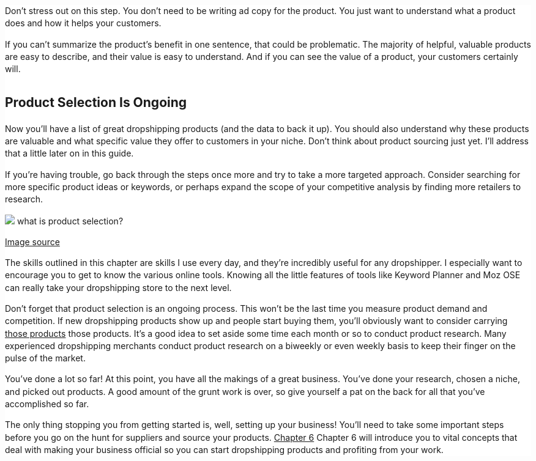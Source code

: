 Don’t stress out on this step. You don’t need to be writing ad copy for the product. You just want to understand what a product does and how it helps your customers.

If you can’t summarize the product’s benefit in one sentence, that could be problematic. The majority of helpful, valuable products are easy to describe, and their value is easy to understand. And if you can see the value of a product, your customers certainly will.

## Product Selection Is Ongoing

Now you’ll have a list of great dropshipping products (and the data to back it up). You should also understand why these products are valuable and what specific value they offer to customers in your niche. Don’t think about product sourcing just yet. I’ll address that a little later on in this guide.

If you’re having trouble, go back through the steps once more and try to take a more targeted approach. Consider searching for more specific product ideas or keywords, or perhaps expand the scope of your competitive analysis by finding more retailers to research.

![](http://ydlj.zoomquiet.top/ipic/2020-10-13-product-selection-1.png)
what is product selection?

[Image source](http://www.liftsuggest.com/blog/selection-of-products-for-pricing-strategy/)

The skills outlined in this chapter are skills I use every day, and they’re incredibly useful for any dropshipper. I especially want to encourage you to get to know the various online tools. Knowing all the little features of tools like Keyword Planner and Moz OSE can really take your dropshipping store to the next level.

Don’t forget that product selection is an ongoing process. This won’t be the last time you measure product demand and competition. If new dropshipping products show up and people start buying them, you’ll obviously want to consider carrying 
[those products](https://www.oberlo.com/blog/unique-dropshipping-products-sell-2018)
those products. It’s a good idea to set aside some time each month or so to conduct product research. Many experienced dropshipping merchants conduct product research on a biweekly or even weekly basis to keep their finger on the pulse of the market.

You’ve done a lot so far! At this point, you have all the makings of a great business. You’ve done your research, chosen a niche, and picked out products. A good amount of the grunt work is over, so give yourself a pat on the back for all that you’ve accomplished so far.

The only thing stopping you from getting started is, well, setting up your business! You’ll need to take some important steps before you go on the hunt for suppliers and source your products.
[Chapter 6](https://www.oberlo.com/ebooks/dropshipping/opening-business)
Chapter 6 will introduce you to vital concepts that deal with making your business official so you can start dropshipping products and profiting from your work.